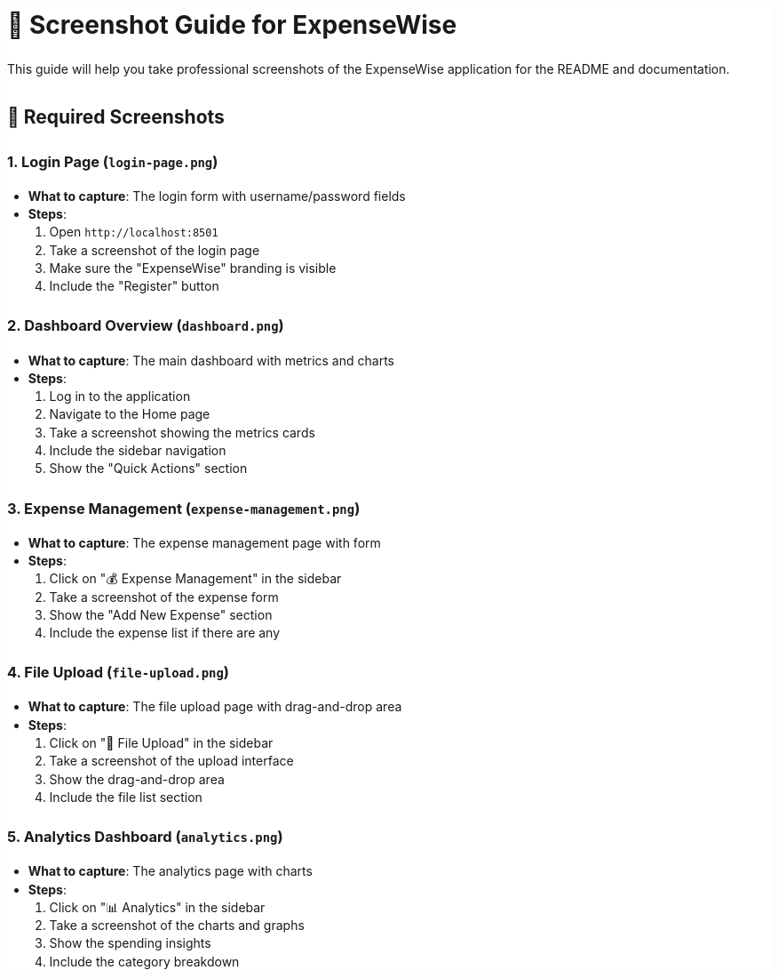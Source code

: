 # 📸 Screenshot Guide for ExpenseWise

This guide will help you take professional screenshots of the ExpenseWise application for the README and documentation.

## 🎯 Required Screenshots

### 1. **Login Page** (`login-page.png`)
- **What to capture**: The login form with username/password fields
- **Steps**:
  1. Open `http://localhost:8501`
  2. Take a screenshot of the login page
  3. Make sure the "ExpenseWise" branding is visible
  4. Include the "Register" button

### 2. **Dashboard Overview** (`dashboard.png`)
- **What to capture**: The main dashboard with metrics and charts
- **Steps**:
  1. Log in to the application
  2. Navigate to the Home page
  3. Take a screenshot showing the metrics cards
  4. Include the sidebar navigation
  5. Show the "Quick Actions" section

### 3. **Expense Management** (`expense-management.png`)
- **What to capture**: The expense management page with form
- **Steps**:
  1. Click on "💰 Expense Management" in the sidebar
  2. Take a screenshot of the expense form
  3. Show the "Add New Expense" section
  4. Include the expense list if there are any

### 4. **File Upload** (`file-upload.png`)
- **What to capture**: The file upload page with drag-and-drop area
- **Steps**:
  1. Click on "📁 File Upload" in the sidebar
  2. Take a screenshot of the upload interface
  3. Show the drag-and-drop area
  4. Include the file list section

### 5. **Analytics Dashboard** (`analytics.png`)
- **What to capture**: The analytics page with charts
- **Steps**:
  1. Click on "📊 Analytics" in the sidebar
  2. Take a screenshot of the charts and graphs
  3. Show the spending insights
  4. Include the category breakdown
